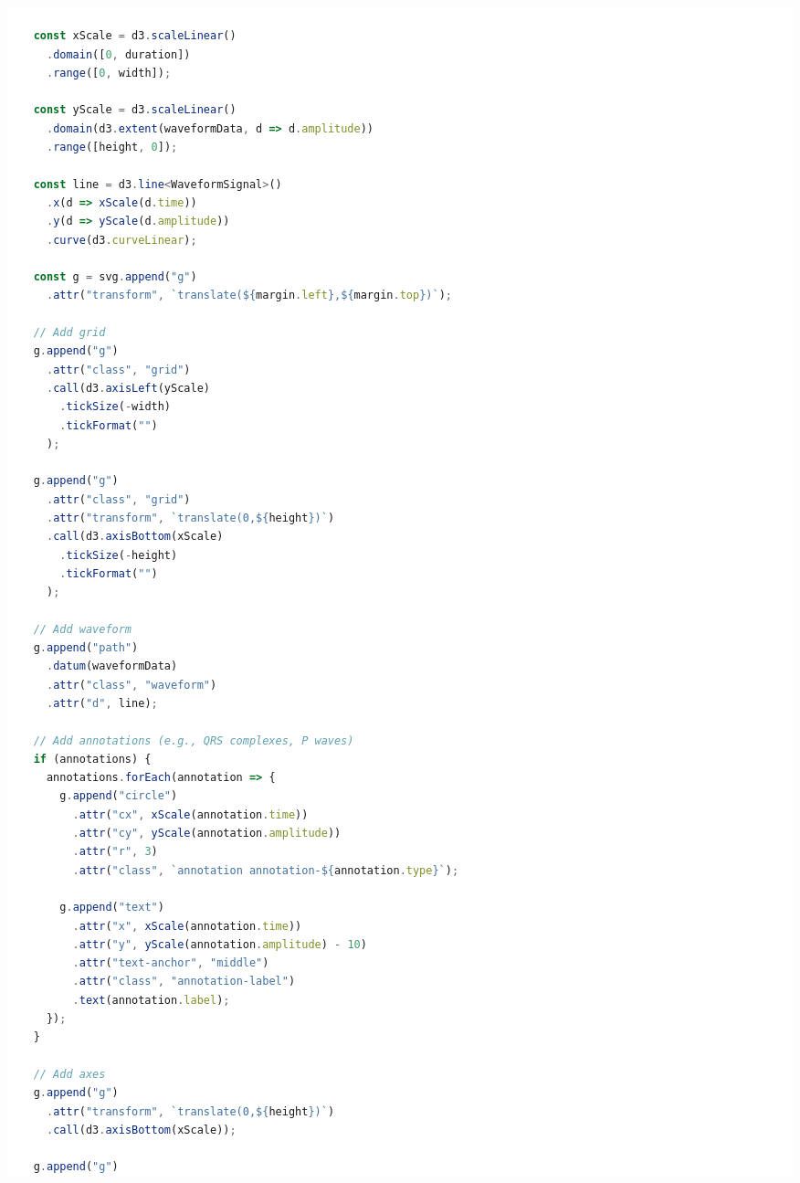 ```typescript
    
    const xScale = d3.scaleLinear()
      .domain([0, duration])
      .range([0, width]);
    
    const yScale = d3.scaleLinear()
      .domain(d3.extent(waveformData, d => d.amplitude))
      .range([height, 0]);
    
    const line = d3.line<WaveformSignal>()
      .x(d => xScale(d.time))
      .y(d => yScale(d.amplitude))
      .curve(d3.curveLinear);
    
    const g = svg.append("g")
      .attr("transform", `translate(${margin.left},${margin.top})`);
    
    // Add grid
    g.append("g")
      .attr("class", "grid")
      .call(d3.axisLeft(yScale)
        .tickSize(-width)
        .tickFormat("")
      );
    
    g.append("g")
      .attr("class", "grid")
      .attr("transform", `translate(0,${height})`)
      .call(d3.axisBottom(xScale)
        .tickSize(-height)
        .tickFormat("")
      );
    
    // Add waveform
    g.append("path")
      .datum(waveformData)
      .attr("class", "waveform")
      .attr("d", line);
    
    // Add annotations (e.g., QRS complexes, P waves)
    if (annotations) {
      annotations.forEach(annotation => {
        g.append("circle")
          .attr("cx", xScale(annotation.time))
          .attr("cy", yScale(annotation.amplitude))
          .attr("r", 3)
          .attr("class", `annotation annotation-${annotation.type}`);
        
        g.append("text")
          .attr("x", xScale(annotation.time))
          .attr("y", yScale(annotation.amplitude) - 10)
          .attr("text-anchor", "middle")
          .attr("class", "annotation-label")
          .text(annotation.label);
      });
    }
    
    // Add axes
    g.append("g")
      .attr("transform", `translate(0,${height})`)
      .call(d3.axisBottom(xScale));
    
    g.append("g")
```